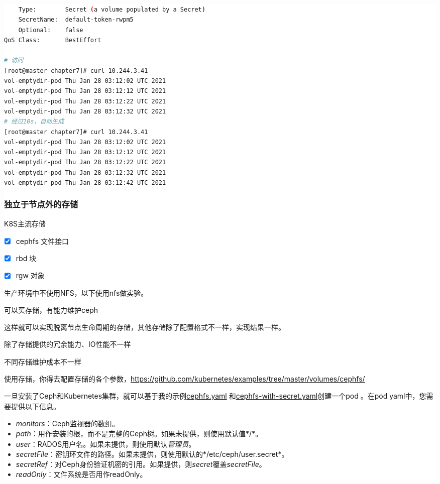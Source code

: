 ```bash
    Type:        Secret (a volume populated by a Secret)
    SecretName:  default-token-rwpm5
    Optional:    false
QoS Class:       BestEffort

# 访问
[root@master chapter7]# curl 10.244.3.41
vol-emptydir-pod Thu Jan 28 03:12:02 UTC 2021
vol-emptydir-pod Thu Jan 28 03:12:12 UTC 2021
vol-emptydir-pod Thu Jan 28 03:12:22 UTC 2021
vol-emptydir-pod Thu Jan 28 03:12:32 UTC 2021
# 经过10s，自动生成
[root@master chapter7]# curl 10.244.3.41
vol-emptydir-pod Thu Jan 28 03:12:02 UTC 2021
vol-emptydir-pod Thu Jan 28 03:12:12 UTC 2021
vol-emptydir-pod Thu Jan 28 03:12:22 UTC 2021
vol-emptydir-pod Thu Jan 28 03:12:32 UTC 2021
vol-emptydir-pod Thu Jan 28 03:12:42 UTC 2021
```



### 独立于节点外的存储

K8S主流存储

- [x] cephfs 文件接口
- [x] rbd       块
- [x] rgw      对象



生产环境中不使用NFS，以下使用nfs做实验。

可以买存储，有能力维护ceph



这样就可以实现脱离节点生命周期的存储，其他存储除了配置格式不一样，实现结果一样。

除了存储提供的冗余能力、IO性能不一样

不同存储维护成本不一样



使用存储，你得去配置存储的各个参数，https://github.com/kubernetes/examples/tree/master/volumes/cephfs/

一旦安装了Ceph和Kubernetes集群，就可以基于我的示例[cephfs.yaml](https://github.com/kubernetes/examples/blob/master/volumes/cephfs/cephfs.yaml) 和[cephfs-with-secret.yaml](https://github.com/kubernetes/examples/blob/master/volumes/cephfs/cephfs-with-secret.yaml)创建一个pod 。在pod yaml中，您需要提供以下信息。

- *monitors*：Ceph监视器的数组。
- *path*：用作安装的根，而不是完整的Ceph树。如果未提供，则使用默认值*/*。
- *user*：RADOS用户名。如果未提供，则使用默认*管理员*。
- *secretFile*：密钥环文件的路径。如果未提供，则使用默认的*/etc/ceph/user.secret*。
- *secretRef*：对Ceph身份验证机密的引用。如果提供，则*secret*覆盖*secretFile*。
- *readOnly*：文件系统是否用作readOnly。
